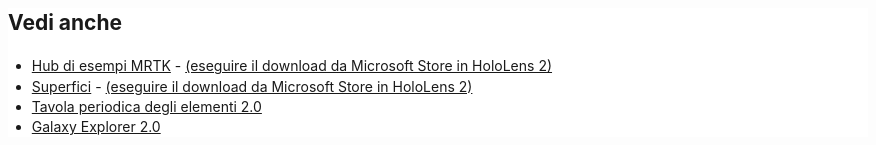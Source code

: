 ## <a name="see-also"></a>Vedi anche

* [Hub di esempi MRTK](/windows/mixed-reality/mrtk-unity/features/example-scenes/example-hub) - [(eseguire il download da Microsoft Store in HoloLens 2)](https://www.microsoft.com/en-us/p/mrtk-examples-hub/9mv8c39l2sj4)
* [Superfici](sampleapp-surfaces.md) - [(eseguire il download da Microsoft Store in HoloLens 2)](https://www.microsoft.com/en-us/p/surfaces/9nvkpv3sk3x0)
* [Tavola periodica degli elementi 2.0](periodic-table-of-the-elements-2.md)
* [Galaxy Explorer 2.0](galaxy-explorer-update.md)